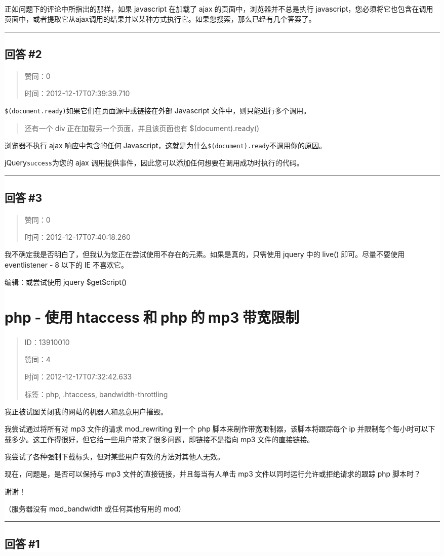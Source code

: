 正如问题下的评论中所指出的那样，如果 javascript 在加载了 ajax 的页面中，浏览器并不总是执行 javascript，您必须将它也包含在调用页面中，或者提取它从ajax调用的结果并以某种方式执行它。如果您搜索，那么已经有几个答案了。

* * *

## 回答 #2

> 赞同：0
> 
> 时间：2012-12-17T07:39:39.710

`$(document.ready)`如果它们在页面源中或链接在外部 Javascript 文件中，则只能进行多个调用。

> 还有一个 div 正在加载另一个页面，并且该页面也有 $(document).ready()

浏览器不执行 ajax 响应中包含的任何 Javascript，这就是为什么`$(document).ready`不调用你的原因。

jQuery`success`为您的 ajax 调用提供事件，因此您可以添加任何想要在调用成功时执行的代码。

* * *

## 回答 #3

> 赞同：0
> 
> 时间：2012-12-17T07:40:18.260

我不确定我是否明白了，但我认为您正在尝试使用不存在的元素。如果是真的，只需使用 jquery 中的 live() 即可。尽量不要使用 eventlistener - 8 以下的 IE 不喜欢它。

编辑：或尝试使用 jquery $getScript()

# php - 使用 htaccess 和 php 的 mp3 带宽限制

> ID：13910010
> 
> 赞同：4
> 
> 时间：2012-12-17T07:32:42.633
> 
> 标签：php, .htaccess, bandwidth-throttling

我正被试图关闭我的网站的机器人和恶意用户摧毁。

我尝试通过将所有对 mp3 文件的请求 mod_rewriting 到一个 php 脚本来制作带宽限制器，该脚本将跟踪每个 ip 并限制每个每小时可以下载多少。这工作得很好，但它给一些用户带来了很多问题，即链接不是指向 mp3 文件的直接链接。

我尝试了各种强制下载标头，但对某些用户有效的方法对其他人无效。

现在，问题是，是否可以保持与 mp3 文件的直接链接，并且每当有人单击 mp3 文件以同时运行允许或拒绝请求的跟踪 php 脚本时？

谢谢！

（服务器没有 mod_bandwidth 或任何其他有用的 mod）

* * *

## 回答 #1
